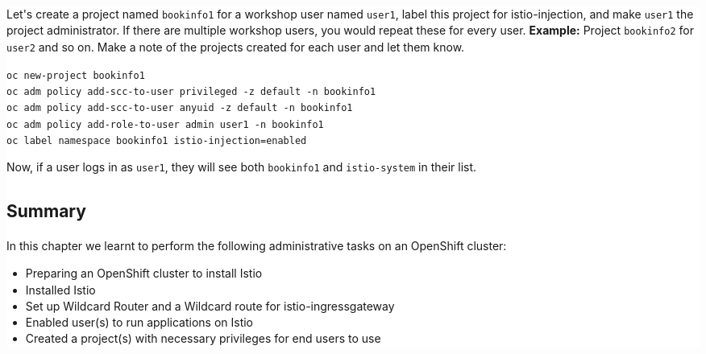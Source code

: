 Let's create a project named `bookinfo1` for a workshop user named `user1`, label this project for istio-injection, and make `user1` the project administrator. If there are multiple workshop users, you would repeat these for every user. **Example:** Project `bookinfo2` for `user2` and so on. Make a note of the projects created for each user and let them know.

```
oc new-project bookinfo1
oc adm policy add-scc-to-user privileged -z default -n bookinfo1
oc adm policy add-scc-to-user anyuid -z default -n bookinfo1
oc adm policy add-role-to-user admin user1 -n bookinfo1
oc label namespace bookinfo1 istio-injection=enabled
```

Now, if a user logs in as `user1`, they will see both `bookinfo1` and `istio-system` in their list.


## Summary

In this chapter we learnt to perform the following administrative tasks on an OpenShift cluster:

* Preparing an OpenShift cluster to install Istio
* Installed Istio
* Set up Wildcard Router and a Wildcard route for istio-ingressgateway
* Enabled user(s) to run applications on Istio
* Created a project(s) with necessary privileges for end users to use 

